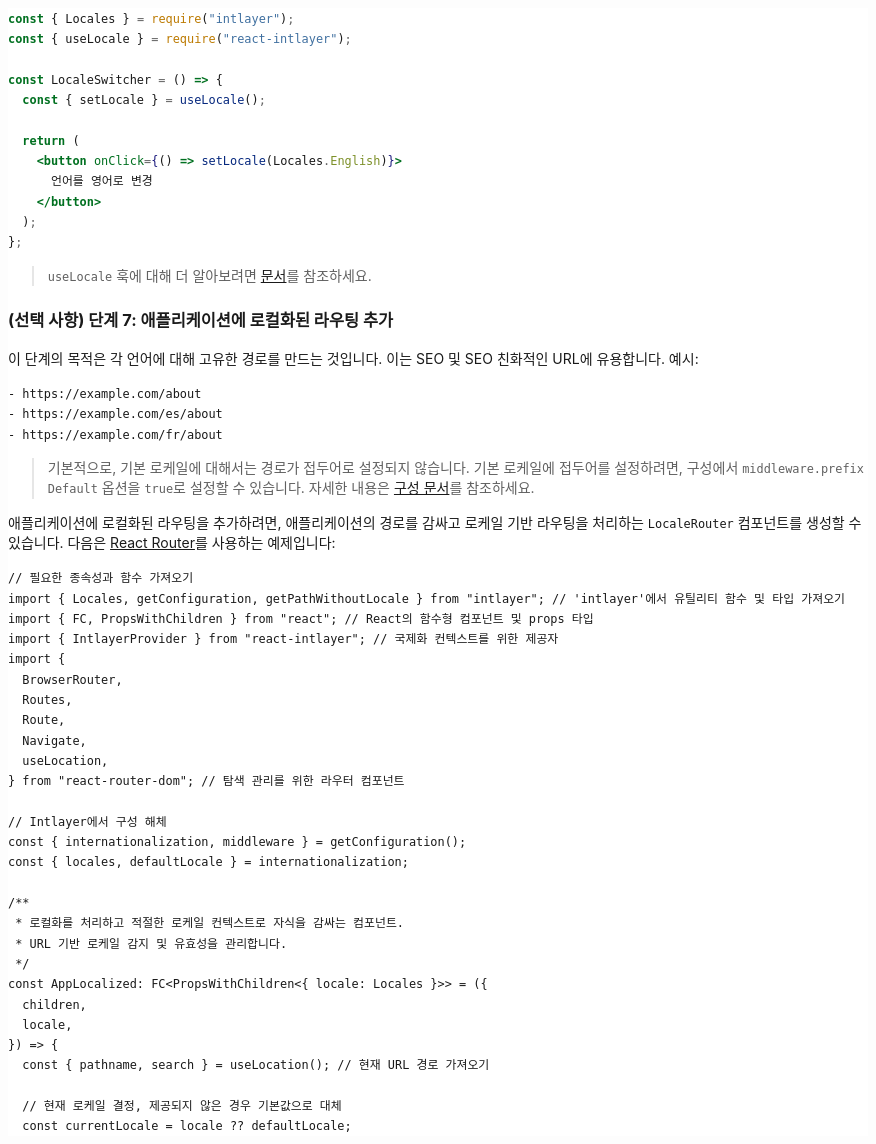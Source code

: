 ```jsx fileName="src/components/LocaleSwitcher.csx" codeFormat="commonjs"
const { Locales } = require("intlayer");
const { useLocale } = require("react-intlayer");

const LocaleSwitcher = () => {
  const { setLocale } = useLocale();

  return (
    <button onClick={() => setLocale(Locales.English)}>
      언어를 영어로 변경
    </button>
  );
};
```

> `useLocale` 훅에 대해 더 알아보려면 [문서](https://github.com/aymericzip/intlayer/blob/main/docs/ko/packages/react-intlayer/useLocale.md)를 참조하세요.

### (선택 사항) 단계 7: 애플리케이션에 로컬화된 라우팅 추가

이 단계의 목적은 각 언어에 대해 고유한 경로를 만드는 것입니다. 이는 SEO 및 SEO 친화적인 URL에 유용합니다.
예시:

```plaintext
- https://example.com/about
- https://example.com/es/about
- https://example.com/fr/about
```

> 기본적으로, 기본 로케일에 대해서는 경로가 접두어로 설정되지 않습니다. 기본 로케일에 접두어를 설정하려면, 구성에서 `middleware.prefixDefault` 옵션을 `true`로 설정할 수 있습니다. 자세한 내용은 [구성 문서](https://github.com/aymericzip/intlayer/blob/main/docs/ko/configuration.md)를 참조하세요.

애플리케이션에 로컬화된 라우팅을 추가하려면, 애플리케이션의 경로를 감싸고 로케일 기반 라우팅을 처리하는 `LocaleRouter` 컴포넌트를 생성할 수 있습니다. 다음은 [React Router](https://reactrouter.com/home)를 사용하는 예제입니다:

```tsx fileName="src/components/LocaleRouter.tsx"  codeFormat="typescript"
// 필요한 종속성과 함수 가져오기
import { Locales, getConfiguration, getPathWithoutLocale } from "intlayer"; // 'intlayer'에서 유틸리티 함수 및 타입 가져오기
import { FC, PropsWithChildren } from "react"; // React의 함수형 컴포넌트 및 props 타입
import { IntlayerProvider } from "react-intlayer"; // 국제화 컨텍스트를 위한 제공자
import {
  BrowserRouter,
  Routes,
  Route,
  Navigate,
  useLocation,
} from "react-router-dom"; // 탐색 관리를 위한 라우터 컴포넌트

// Intlayer에서 구성 해체
const { internationalization, middleware } = getConfiguration();
const { locales, defaultLocale } = internationalization;

/**
 * 로컬화를 처리하고 적절한 로케일 컨텍스트로 자식을 감싸는 컴포넌트.
 * URL 기반 로케일 감지 및 유효성을 관리합니다.
 */
const AppLocalized: FC<PropsWithChildren<{ locale: Locales }>> = ({
  children,
  locale,
}) => {
  const { pathname, search } = useLocation(); // 현재 URL 경로 가져오기

  // 현재 로케일 결정, 제공되지 않은 경우 기본값으로 대체
  const currentLocale = locale ?? defaultLocale;

```